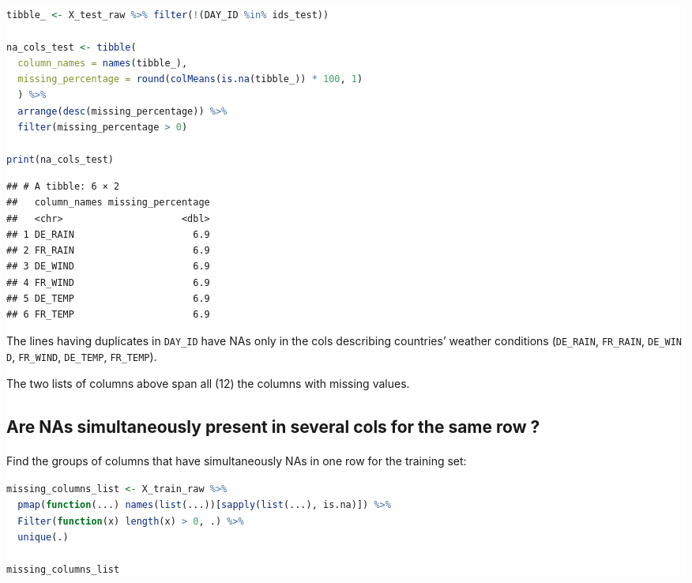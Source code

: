 ``` r
tibble_ <- X_test_raw %>% filter(!(DAY_ID %in% ids_test))

na_cols_test <- tibble(
  column_names = names(tibble_),
  missing_percentage = round(colMeans(is.na(tibble_)) * 100, 1)
  ) %>% 
  arrange(desc(missing_percentage)) %>% 
  filter(missing_percentage > 0)

print(na_cols_test)
```

    ## # A tibble: 6 × 2
    ##   column_names missing_percentage
    ##   <chr>                     <dbl>
    ## 1 DE_RAIN                     6.9
    ## 2 FR_RAIN                     6.9
    ## 3 DE_WIND                     6.9
    ## 4 FR_WIND                     6.9
    ## 5 DE_TEMP                     6.9
    ## 6 FR_TEMP                     6.9

The lines having duplicates in `DAY_ID` have NAs only in the cols
describing countries’ weather conditions (`DE_RAIN`, `FR_RAIN`,
`DE_WIND`, `FR_WIND`, `DE_TEMP`, `FR_TEMP`).

The two lists of columns above span all (12) the columns with missing
values.

## Are NAs simultaneously present in several cols for the same row ?

Find the groups of columns that have simultaneously NAs in one row for
the training set:

``` r
missing_columns_list <- X_train_raw %>%
  pmap(function(...) names(list(...))[sapply(list(...), is.na)]) %>% 
  Filter(function(x) length(x) > 0, .) %>% 
  unique(.)

missing_columns_list
```
